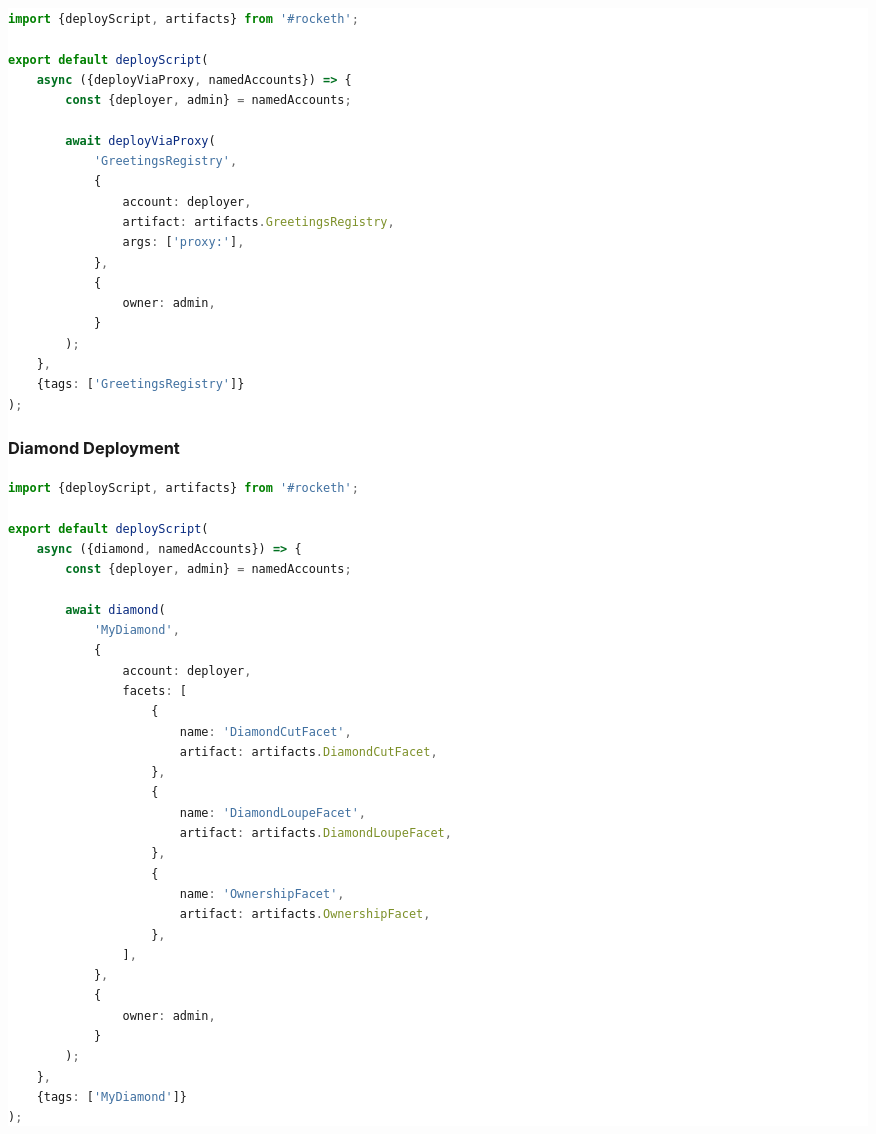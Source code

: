 ```typescript
import {deployScript, artifacts} from '#rocketh';

export default deployScript(
	async ({deployViaProxy, namedAccounts}) => {
		const {deployer, admin} = namedAccounts;

		await deployViaProxy(
			'GreetingsRegistry',
			{
				account: deployer,
				artifact: artifacts.GreetingsRegistry,
				args: ['proxy:'],
			},
			{
				owner: admin,
			}
		);
	},
	{tags: ['GreetingsRegistry']}
);
```

### Diamond Deployment

```typescript
import {deployScript, artifacts} from '#rocketh';

export default deployScript(
	async ({diamond, namedAccounts}) => {
		const {deployer, admin} = namedAccounts;

		await diamond(
			'MyDiamond',
			{
				account: deployer,
				facets: [
					{
						name: 'DiamondCutFacet',
						artifact: artifacts.DiamondCutFacet,
					},
					{
						name: 'DiamondLoupeFacet',
						artifact: artifacts.DiamondLoupeFacet,
					},
					{
						name: 'OwnershipFacet',
						artifact: artifacts.OwnershipFacet,
					},
				],
			},
			{
				owner: admin,
			}
		);
	},
	{tags: ['MyDiamond']}
);
```
